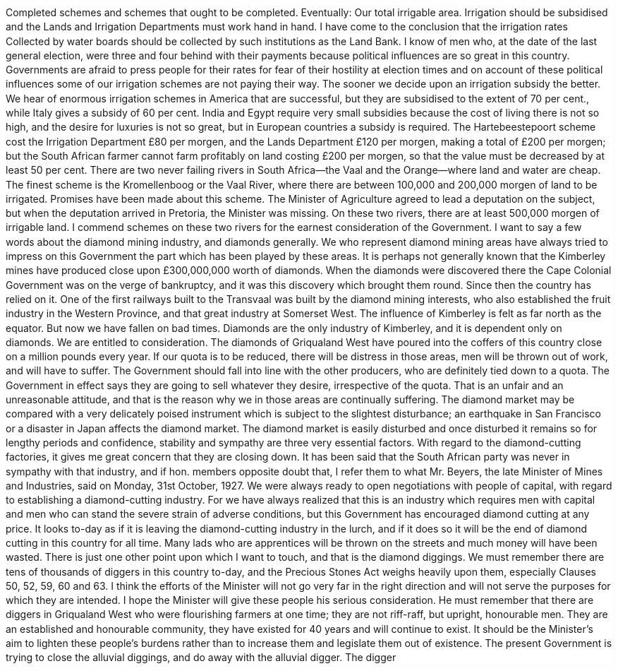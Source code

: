 <p>Completed schemes and schemes that ought to be completed. Eventually: Our total irrigable area. Irrigation should be subsidised and the Lands and Irrigation Departments must work hand in hand. I have come to the conclusion that the irrigation rates Collected by water boards should be collected by such institutions as the Land Bank. I know of men who, at the date of the last general election, were three and four behind <span class="col_2705-2706" refersTo="page_1425"/>with their payments because political influences are so great in this country. Governments are afraid to press people for their rates for fear of their hostility at election times and on account of these political influences some of our irrigation schemes are not paying their way. The sooner we decide upon an irrigation subsidy the better. We hear of enormous irrigation schemes in America that are successful, but they are subsidised to the extent of 70 per cent., while Italy gives a subsidy of 60 per cent. India and Egypt require very small subsidies because the cost of living there is not so high, and the desire for luxuries is not so great, but in European countries a subsidy is required. The Hartebeestepoort scheme cost the Irrigation Department &#x00A3;80 per morgen, and the Lands Department &#x00A3;120 per morgen, making a total of &#x00A3;200 per morgen; but the South African farmer cannot farm profitably on land costing &#x00A3;200 per morgen, so that the value must be decreased by at least 50 per cent. There are two never failing rivers in South Africa&#x2014;the Vaal and the Orange&#x2014;where land and water are cheap. The finest scheme is the Kromellenboog or the Vaal River, where there are between 100,000 and 200,000 morgen of land to be irrigated. Promises have been made about this scheme. The Minister of Agriculture agreed to lead a deputation on the subject, but when the deputation arrived in Pretoria, the Minister was missing. On these two rivers, there are at least 500,000 morgen of irrigable land. I commend schemes on these two rivers for the earnest consideration of the Government. I want to say a few words about the diamond mining industry, and diamonds generally. We who represent diamond mining areas have always tried to impress on this Government the part which has been played by these areas. It is perhaps not generally known that the Kimberley mines have produced close upon &#x00A3;300,000,000 worth of diamonds. When the diamonds were discovered there the Cape Colonial Government was on the verge of bankruptcy, and it was this discovery which brought them round. Since then the country has relied on it. One of the first railways built to the Transvaal was built by the diamond mining interests, who also established the fruit industry in the Western Province, and that great industry at Somerset West. The influence of Kimberley is felt as far north as the equator. But now we have fallen on bad times. Diamonds are the only industry of Kimberley, and it is dependent only on diamonds. We are entitled to consideration. The diamonds of Griqualand West have poured into the coffers of this country close on a million pounds every year. If our quota is to be reduced, there will be distress in those areas, men will be thrown out of work, and will have to suffer. The Government should fall into line with the other producers, who are definitely tied down to a quota. The Government in effect says they are going to sell whatever they desire, irrespective of the quota. That is an unfair and an unreasonable attitude, and that is the reason why we in those areas are continually suffering. The diamond market may be compared with a very delicately poised instrument which is subject to the slightest disturbance; an earthquake in San Francisco or a disaster in Japan affects the diamond market. The diamond market is easily disturbed and once disturbed it remains so for lengthy periods and confidence, stability and sympathy are three very essential factors. With regard to the diamond-cutting factories, it gives me great concern that they are closing down. It has been said that the South African party was never in sympathy with that industry, and if hon. members opposite doubt that, I refer them to what Mr. Beyers, the late Minister of Mines and Industries, said on Monday, 31st October, 1927. We were always ready to open negotiations with people of capital, with regard to establishing a diamond-cutting industry. For we have always realized that this is an industry which requires men with capital and men who can stand the severe strain of adverse conditions, but this Government has encouraged diamond cutting at any price. It looks to-day as if it is leaving the diamond-cutting industry in the lurch, and if it does so it will be the end of diamond cutting in this country for all time. Many lads who are apprentices will be thrown on the streets and much money will have been wasted. There is just one other point upon which I want to touch, and that is the diamond diggings. We must remember there are tens of thousands of diggers in this country to-day, and the Precious Stones Act weighs heavily upon them, especially Clauses 50, 52, 59, 60 and 63. I think the efforts of the Minister will not go very far in the right direction and will not serve the purposes for which they are intended. I hope the Minister will give these people his serious consideration. He must remember that there are diggers in Griqualand West who were flourishing farmers at one time; they are not riff-raff, but upright, honourable men. They are an established and honourable community, they have existed for 40 years and will continue to exist. It should be the Minister&#x2019;s aim to lighten these people&#x2019;s burdens rather than to increase them and legislate them out of existence. The present Government is trying to close the alluvial diggings, and do away with the alluvial digger. The digger
